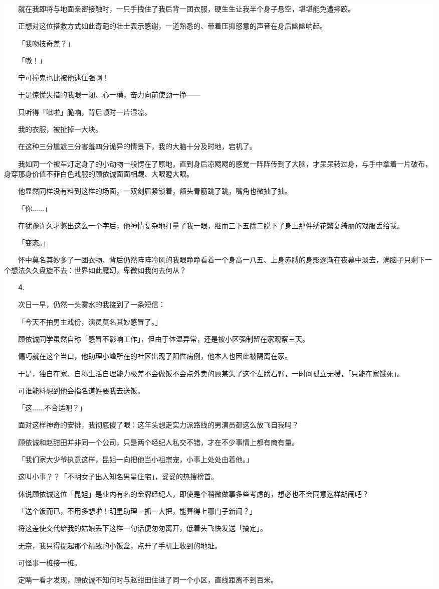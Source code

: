 &emsp;&emsp;就在我即将与地面亲密接触时，一只手拽住了我后背一团衣服，硬生生让我半个身子悬空，堪堪能免遭摔跤。  
  
&emsp;&emsp;正想对这位搭救方式如此奇葩的壮士表示感谢，一道熟悉的、带着压抑怒意的声音在身后幽幽响起。  
  
&emsp;&emsp;「我吻技奇差？」  
  
&emsp;&emsp;「嗷！」  
  
&emsp;&emsp;宁可撞鬼也比被他逮住强啊！  
  
&emsp;&emsp;于是惊慌失措的我眼一闭、心一横，奋力向前使劲一挣——  
  
&emsp;&emsp;只听得「呲啦」脆响，背后顿时一片湿凉。  
  
&emsp;&emsp;我的衣服，被扯掉一大块。  
  
&emsp;&emsp;在这种三分尴尬三分害羞四分诡异的情景下，我的大脑十分及时地，宕机了。  
  
&emsp;&emsp;我如同一个被车灯定身了的小动物一般愣在了原地，直到身后凉飕飕的感觉一阵阵传到了大脑，才呆呆转过身，与手中拿着一片破布，身穿那身价值不菲白色戏服的顾依诚面面相觑、大眼瞪大眼。  
  
&emsp;&emsp;他显然同样没有料到这样的场面，一双剑眉紧锁着，额头青筋跳了跳，嘴角也微抽了抽。  
  
&emsp;&emsp;「你……」  
  
&emsp;&emsp;在犹豫许久才憋出这么一个字后，他神情复杂地打量了我一眼，继而三下五除二脱下了身上那件绣花繁复绮丽的戏服丢给我。  
  
&emsp;&emsp;「变态。」  
  
&emsp;&emsp;怀中莫名其妙多了一团衣物、背后仍然阵阵冷风的我眼睁睁看着一个身高一八五、上身赤膊的身影逐渐在夜幕中淡去，满脑子只剩下一个想法久久盘旋不去：世界如此魔幻，卑微如我何去何从？  
  
&emsp;&emsp;4.  
  
&emsp;&emsp;次日一早，仍然一头雾水的我接到了一条短信：  
  
&emsp;&emsp;「今天不拍男主戏份，演员莫名其妙感冒了。」  
  
&emsp;&emsp;顾依诚同学虽然自称「感冒不影响工作」，但由于体温异常，还是被小区强制留在家观察三天。  
  
&emsp;&emsp;偏巧就在这个当口，他助理小峰所在的社区出现了阳性病例，他本人也因此被隔离在家。  
  
&emsp;&emsp;于是，独自在家、自称生活自理能力极差不会做饭不会点外卖的顾某失了这个左膀右臂，一时间孤立无援，「只能在家饿死」。  
  
&emsp;&emsp;可谁能料想到他会指名道姓要我去送饭。  
  
&emsp;&emsp;「这……不合适吧？」  
  
&emsp;&emsp;面对这样神奇的安排，我彻底傻了眼：这年头想走实力派路线的男演员都这么放飞自我吗？  
  
&emsp;&emsp;顾依诚和赵甜田并非同一个公司，只是两个经纪人私交不错，才在不少事情上都有商有量。  
  
&emsp;&emsp;「我们家大少爷执意这样，昆姐一向把他当小祖宗宠，小事上处处由着他。」  
  
&emsp;&emsp;这叫小事？？「不明女子出入知名男星住宅」，妥妥的热搜榜首。  
  
&emsp;&emsp;休说顾依诚这位「昆姐」是业内有名的金牌经纪人，即使是个稍微做事多些考虑的，想必也不会同意这样胡闹吧？  
  
&emsp;&emsp;「送个饭而已，不用多想啦！明星助理一抓一大把，能算得上哪门子新闻？」  
  
&emsp;&emsp;将这差使交代给我的姑娘丢下这样一句话便匆匆离开，低着头飞快发送「搞定」。  
  
&emsp;&emsp;无奈，我只得提起那个精致的小饭盒，点开了手机上收到的地址。  
  
&emsp;&emsp;可怪事一桩接一桩。  
  
&emsp;&emsp;定睛一看才发现，顾依诚不知何时与赵甜田住进了同一个小区，直线距离不到百米。  
  